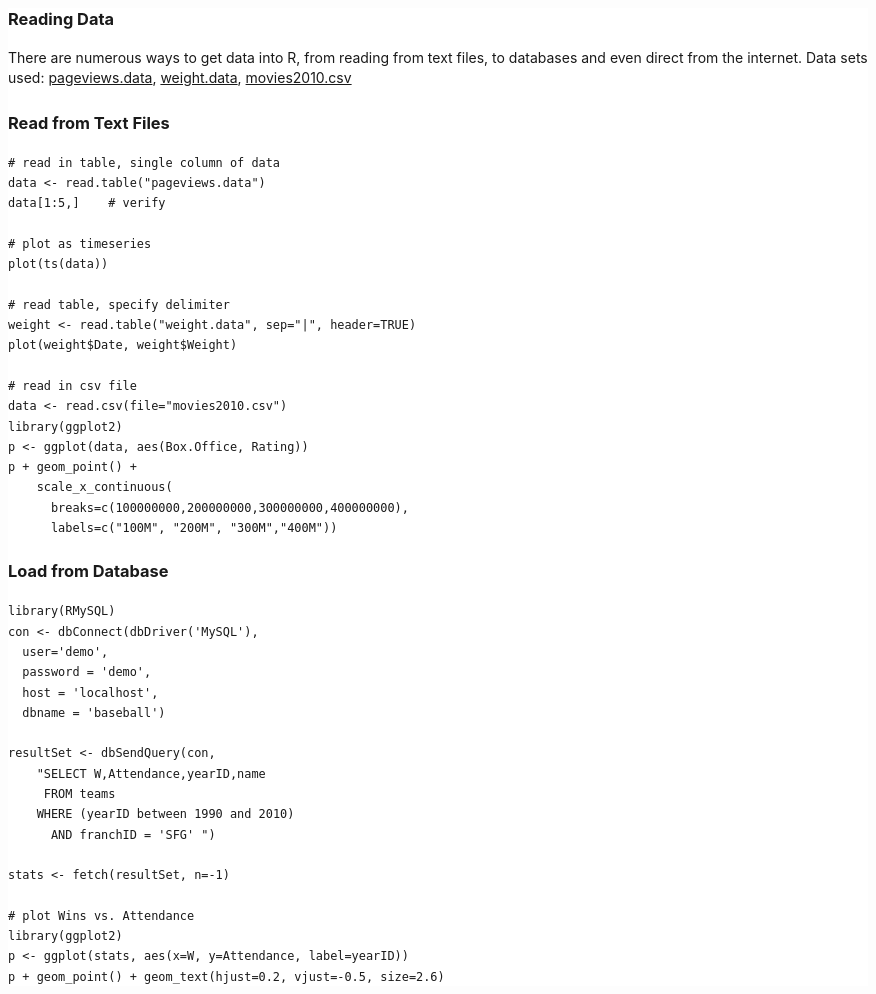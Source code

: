 ### Reading Data

There are numerous ways to get data into R, from reading from text files, to databases and even direct from the internet. Data sets used: [pageviews.data][2], [weight.data][3], [movies2010.csv][4]

### Read from Text Files

    # read in table, single column of data
    data <- read.table("pageviews.data")
    data[1:5,]    # verify
    
    # plot as timeseries
    plot(ts(data))
    
    # read table, specify delimiter
    weight <- read.table("weight.data", sep="|", header=TRUE)
    plot(weight$Date, weight$Weight)
    
    # read in csv file
    data <- read.csv(file="movies2010.csv")
    library(ggplot2)
    p <- ggplot(data, aes(Box.Office, Rating))
    p + geom_point() + 
        scale_x_continuous(
          breaks=c(100000000,200000000,300000000,400000000), 
          labels=c("100M", "200M", "300M","400M"))
    

### Load from Database

    library(RMySQL)
    con <- dbConnect(dbDriver('MySQL'), 
      user='demo', 
      password = 'demo',
      host = 'localhost',
      dbname = 'baseball')
    
    resultSet <- dbSendQuery(con, 
        "SELECT W,Attendance,yearID,name
         FROM teams
        WHERE (yearID between 1990 and 2010)
          AND franchID = 'SFG' ")
    
    stats <- fetch(resultSet, n=-1)
    
    # plot Wins vs. Attendance
    library(ggplot2)
    p <- ggplot(stats, aes(x=W, y=Attendance, label=yearID))
    p + geom_point() + geom_text(hjust=0.2, vjust=-0.5, size=2.6) 
    

 [1]: http://www.r-project.org/
 [2]: /a/dataviz/taste-r/pageviews.data
 [3]: /a/dataviz/taste-r/weight.data
 [4]: /a/dataviz/taste-r/movies2010.csv
 [5]: http://ggplot2.org/
 [6]: /a/dataviz/taste-r/cycle1.png
 [7]: /a/dataviz/taste-r/cycle2.png
 [8]: http://www.databasebasketball.com/
 [9]: http://www.baseball-databank.org/
 [10]: http://cran.r-project.org/doc/manuals/R-intro.html
 [11]: http://www.cyclismo.org/tutorial/R/
 [12]: http://faculty.washington.edu/tlumley/Rcourse/R-fundamentals.pdf
 [13]: http://www.amazon.com/gp/product/059680170X/ref=as_li_ss_tl?ie=UTF8&tag=mkazcom-20&linkCode=as2&camp=1789&creative=390957&creativeASIN=059680170X
 [14]: http://www.amazon.com/gp/product/0596009429/ref=as_li_ss_tl?ie=UTF8&tag=mkazcom-20&linkCode=as2&camp=1789&creative=390957&creativeASIN=0596009429